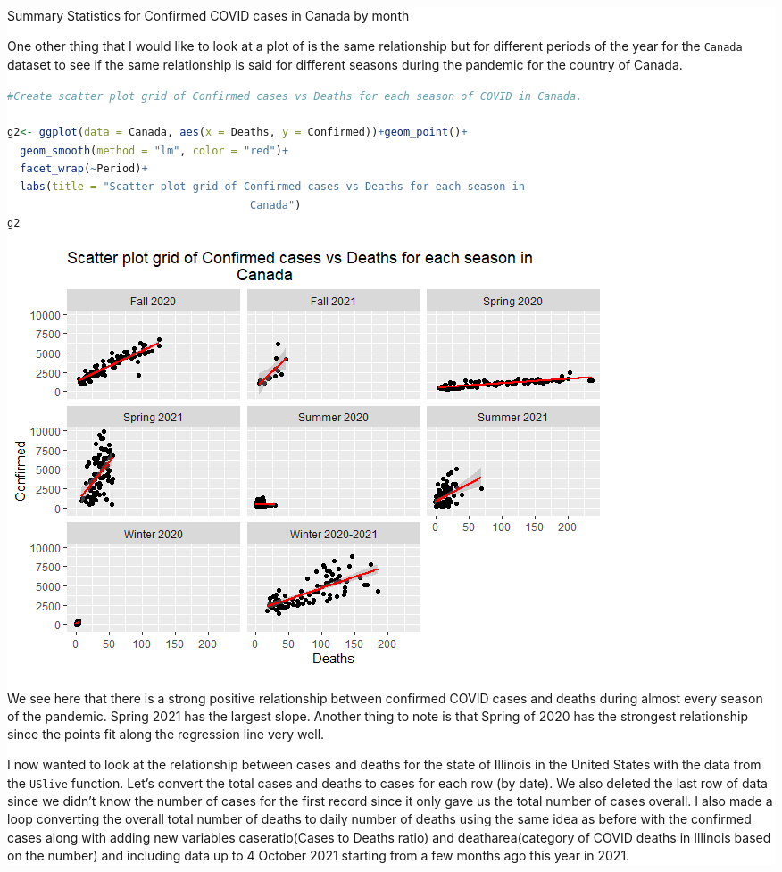 
Summary Statistics for Confirmed COVID cases in Canada by month

One other thing that I would like to look at a plot of is the same
relationship but for different periods of the year for the `Canada`
dataset to see if the same relationship is said for different seasons
during the pandemic for the country of Canada.

``` r
#Create scatter plot grid of Confirmed cases vs Deaths for each season of COVID in Canada.

g2<- ggplot(data = Canada, aes(x = Deaths, y = Confirmed))+geom_point()+
  geom_smooth(method = "lm", color = "red")+
  facet_wrap(~Period)+
  labs(title = "Scatter plot grid of Confirmed cases vs Deaths for each season in 
                                      Canada")
g2
```

![](README_files/figure-gfm/unnamed-chunk-18-1.png)

We see here that there is a strong positive relationship between
confirmed COVID cases and deaths during almost every season of the
pandemic. Spring 2021 has the largest slope. Another thing to note is
that Spring of 2020 has the strongest relationship since the points fit
along the regression line very well.

I now wanted to look at the relationship between cases and deaths for
the state of Illinois in the United States with the data from the
`USlive` function. Let’s convert the total cases and deaths to
cases for each row (by date). We also deleted the last row of data since
we didn’t know the number of cases for the first record since it only
gave us the total number of cases overall. I also made a loop converting
the overall total number of deaths to daily number of deaths using the
same idea as before with the confirmed cases along with adding new
variables caseratio(Cases to Deaths ratio) and deatharea(category of
COVID deaths in Illinois based on the number) and including data up to 4
October 2021 starting from a few months ago this year in 2021.
